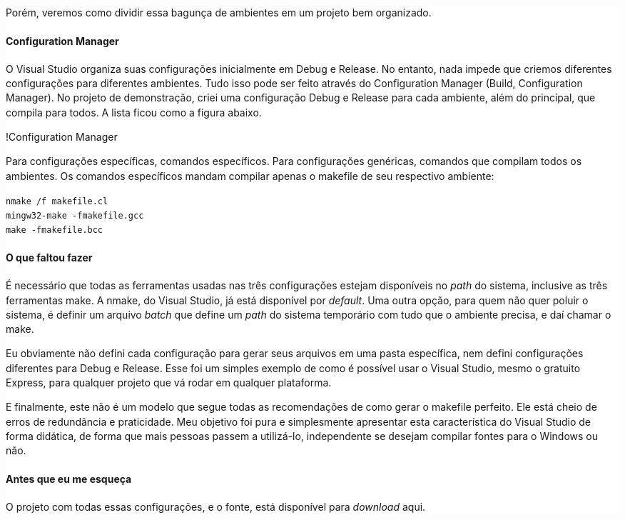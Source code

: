 Porém, veremos como dividir essa bagunça de ambientes em um projeto bem organizado.

#### Configuration Manager

O Visual Studio organiza suas configurações inicialmente em Debug e Release. No entanto, nada impede que criemos diferentes configurações para diferentes ambientes. Tudo isso pode ser feito através do Configuration Manager (Build, Configuration Manager). No projeto de demonstração, criei uma configuração Debug e Release para cada ambiente, além do principal, que compila para todos. A lista ficou como a figura abaixo.

!Configuration Manager

Para configurações específicas, comandos específicos. Para configurações genéricas, comandos que compilam todos os ambientes. Os comandos específicos mandam compilar apenas o makefile de seu respectivo ambiente:

    
    nmake /f makefile.cl
    mingw32-make -fmakefile.gcc
    make -fmakefile.bcc

#### O que faltou fazer

É necessário que todas as ferramentas usadas nas três configurações estejam disponíveis no _path_ do sistema, inclusive as três ferramentas make. A nmake, do Visual Studio, já está disponível por _default_. Uma outra opção, para quem não quer poluir o sistema, é definir um arquivo _batch_ que define um _path_ do sistema temporário com tudo que o ambiente precisa, e daí chamar o make.

Eu obviamente não defini cada configuração para gerar seus arquivos em uma pasta específica, nem defini configurações diferentes para Debug e Release. Esse foi um simples exemplo de como é possível usar o Visual Studio, mesmo o gratuito Express, para qualquer projeto que vá rodar em qualquer plataforma.

E finalmente, este não é um modelo que segue todas as recomendações de como gerar o makefile perfeito. Ele está cheio de erros de redundância e praticidade. Meu objetivo foi pura e simplesmente apresentar esta característica do Visual Studio de forma didática, de forma que mais pessoas passem a utilizá-lo, independente se desejam compilar fontes para o Windows ou não.

#### Antes que eu me esqueça

O projeto com todas essas configurações, e o fonte, está disponível para _download_ aqui.
